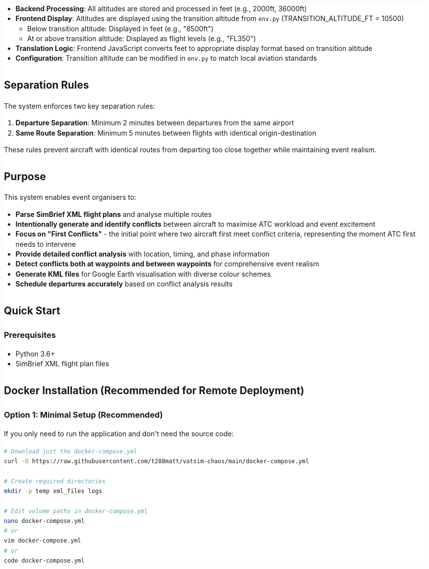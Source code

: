 - **Backend Processing**: All altitudes are stored and processed in feet (e.g., 2000ft, 36000ft)
- **Frontend Display**: Altitudes are displayed using the transition altitude from `env.py` (TRANSITION_ALTITUDE_FT = 10500)
  - Below transition altitude: Displayed in feet (e.g., "8500ft")
  - At or above transition altitude: Displayed as flight levels (e.g., "FL350")
- **Translation Logic**: Frontend JavaScript converts feet to appropriate display format based on transition altitude
- **Configuration**: Transition altitude can be modified in `env.py` to match local aviation standards

## Separation Rules

The system enforces two key separation rules:

1. **Departure Separation**: Minimum 2 minutes between departures from the same airport
2. **Same Route Separation**: Minimum 5 minutes between flights with identical origin-destination

These rules prevent aircraft with identical routes from departing too close together while maintaining event realism.

## Purpose

This system enables event organisers to:
- **Parse SimBrief XML flight plans** and analyse multiple routes
- **Intentionally generate and identify conflicts** between aircraft to maximise ATC workload and event excitement
- **Focus on "First Conflicts"** - the initial point where two aircraft first meet conflict criteria, representing the moment ATC first needs to intervene
- **Provide detailed conflict analysis** with location, timing, and phase information
- **Detect conflicts both at waypoints and between waypoints** for comprehensive event realism
- **Generate KML files** for Google Earth visualisation with diverse colour schemes
- **Schedule departures accurately** based on conflict analysis results

## Quick Start

### Prerequisites
- Python 3.6+
- SimBrief XML flight plan files

## Docker Installation (Recommended for Remote Deployment)

### Option 1: Minimal Setup (Recommended)

If you only need to run the application and don't need the source code:

```bash
# Download just the docker-compose.yml
curl -O https://raw.githubusercontent.com/t288matt/vatsim-chaos/main/docker-compose.yml

# Create required directories
mkdir -p temp xml_files logs

# Edit volume paths in docker-compose.yml
nano docker-compose.yml
# or
vim docker-compose.yml
# or
code docker-compose.yml
```
